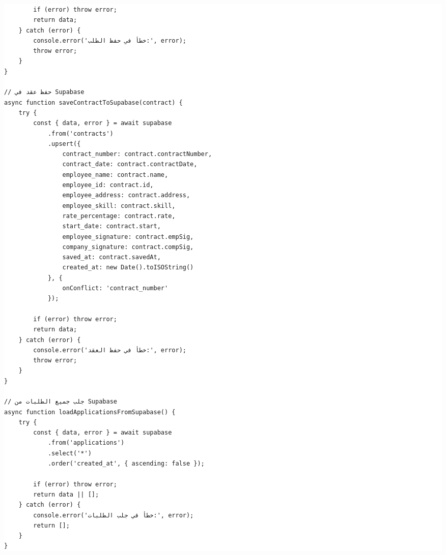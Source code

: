             if (error) throw error;
            return data;
        } catch (error) {
            console.error('خطأ في حفظ الطلب:', error);
            throw error;
        }
    }

    // حفظ عقد في Supabase
    async function saveContractToSupabase(contract) {
        try {
            const { data, error } = await supabase
                .from('contracts')
                .upsert({
                    contract_number: contract.contractNumber,
                    contract_date: contract.contractDate,
                    employee_name: contract.name,
                    employee_id: contract.id,
                    employee_address: contract.address,
                    employee_skill: contract.skill,
                    rate_percentage: contract.rate,
                    start_date: contract.start,
                    employee_signature: contract.empSig,
                    company_signature: contract.compSig,
                    saved_at: contract.savedAt,
                    created_at: new Date().toISOString()
                }, {
                    onConflict: 'contract_number'
                });

            if (error) throw error;
            return data;
        } catch (error) {
            console.error('خطأ في حفظ العقد:', error);
            throw error;
        }
    }

    // جلب جميع الطلبات من Supabase
    async function loadApplicationsFromSupabase() {
        try {
            const { data, error } = await supabase
                .from('applications')
                .select('*')
                .order('created_at', { ascending: false });

            if (error) throw error;
            return data || [];
        } catch (error) {
            console.error('خطأ في جلب الطلبات:', error);
            return [];
        }
    }
